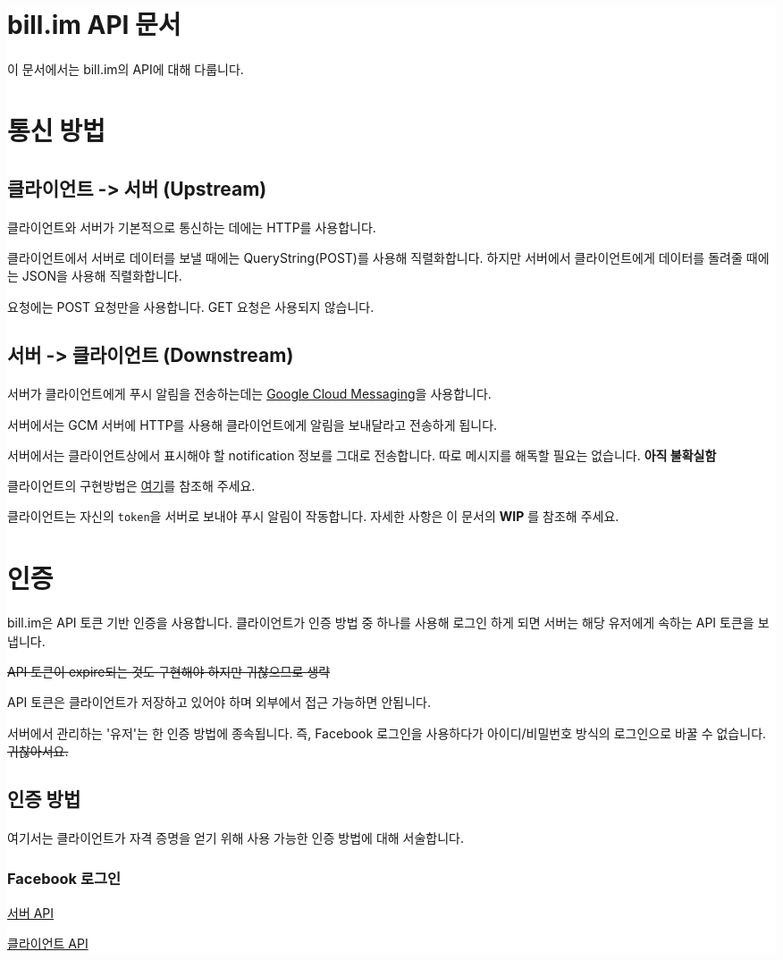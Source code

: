 bill.im API 문서
===============

이 문서에서는 bill.im의 API에 대해 다룹니다.

통신 방법
=======

클라이언트 -> 서버 (Upstream)
--------------------------

클라이언트와 서버가 기본적으로 통신하는 데에는 HTTP를 사용합니다.

클라이언트에서 서버로 데이터를 보낼 때에는 QueryString(POST)를 사용해 직렬화합니다.
하지만 서버에서 클라이언트에게 데이터를 돌려줄 때에는 JSON을 사용해 직렬화합니다.

요청에는 POST 요청만을 사용합니다. GET 요청은 사용되지 않습니다.

서버 -> 클라이언트 (Downstream)
----------------------------

서버가 클라이언트에게 푸시 알림을 전송하는데는
[Google Cloud Messaging](https://developers.google.com/cloud-messaging)을
사용합니다.

서버에서는 GCM 서버에 HTTP를 사용해 클라이언트에게 알림을 보내달라고 전송하게 됩니다.

서버에서는 클라이언트상에서 표시해야 할 notification 정보를 그대로 전송합니다. 따로
메시지를 해독할 필요는 없습니다. **아직 불확실함**

클라이언트의 구현방법은
[여기](https://developers.google.com/cloud-messaging/android/client)를
참조해 주세요.

클라이언트는 자신의 `token`을 서버로 보내야 푸시 알림이 작동합니다.
자세한 사항은 이 문서의 **WIP** 를 참조해 주세요.

인증
===

bill.im은 API 토큰 기반 인증을 사용합니다. 클라이언트가 인증 방법 중 하나를 사용해 로그인
하게 되면 서버는 해당 유저에게 속하는 API 토큰을 보냅니다.

~~API 토큰이 expire되는 것도 구현해야 하지만 귀찮으므로 생략~~

API 토큰은 클라이언트가 저장하고 있어야 하며 외부에서 접근 가능하면 안됩니다.

서버에서 관리하는 '유저'는 한 인증 방법에 종속됩니다. 즉, Facebook 로그인을 사용하다가
아이디/비밀번호 방식의 로그인으로 바꿀 수 없습니다. ~~귀찮아서요.~~

인증 방법
--------

여기서는 클라이언트가 자격 증명을 얻기 위해 사용 가능한 인증 방법에 대해 서술합니다.

### Facebook 로그인

[서버 API](https://github.com/drudge/passport-facebook-token)

[클라이언트 API](https://developers.facebook.com/docs/facebook-login/android/v2.3)
